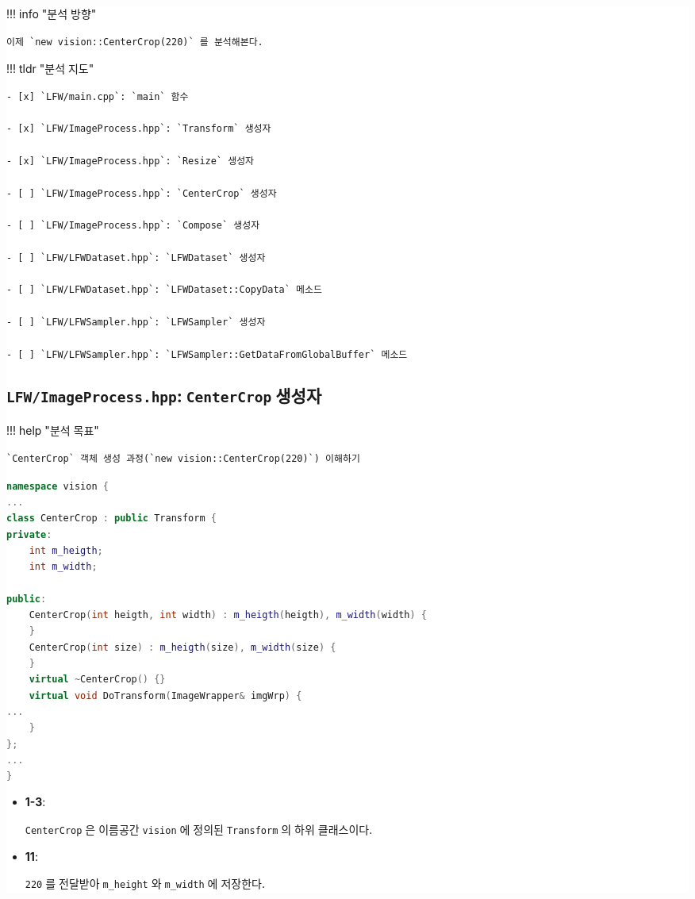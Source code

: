 !!! info "분석 방향"

    이제 `new vision::CenterCrop(220)` 를 분석해본다.

!!! tldr "분석 지도"

    - [x] `LFW/main.cpp`: `main` 함수

    - [x] `LFW/ImageProcess.hpp`: `Transform` 생성자

    - [x] `LFW/ImageProcess.hpp`: `Resize` 생성자

    - [ ] `LFW/ImageProcess.hpp`: `CenterCrop` 생성자

    - [ ] `LFW/ImageProcess.hpp`: `Compose` 생성자

    - [ ] `LFW/LFWDataset.hpp`: `LFWDataset` 생성자

    - [ ] `LFW/LFWDataset.hpp`: `LFWDataset::CopyData` 메소드

    - [ ] `LFW/LFWSampler.hpp`: `LFWSampler` 생성자

    - [ ] `LFW/LFWSampler.hpp`: `LFWSampler::GetDataFromGlobalBuffer` 메소드

## `LFW/ImageProcess.hpp`: `CenterCrop` 생성자

!!! help "분석 목표"

    `CenterCrop` 객체 생성 과정(`new vision::CenterCrop(220)`) 이해하기

```c++ linenums="1"
namespace vision {
...
class CenterCrop : public Transform {
private:
    int m_heigth;
    int m_width;

public:
    CenterCrop(int heigth, int width) : m_heigth(heigth), m_width(width) {
    }
    CenterCrop(int size) : m_heigth(size), m_width(size) {
    }
    virtual ~CenterCrop() {}
    virtual void DoTransform(ImageWrapper& imgWrp) {
...
    }
};
...
}
```

- **1-3**:

    `CenterCrop` 은 이름공간 `vision` 에 정의된 `Transform` 의 하위 클래스이다.

- **11**:

    `220` 를 전달받아 `m_height` 와 `m_width` 에 저장한다.
